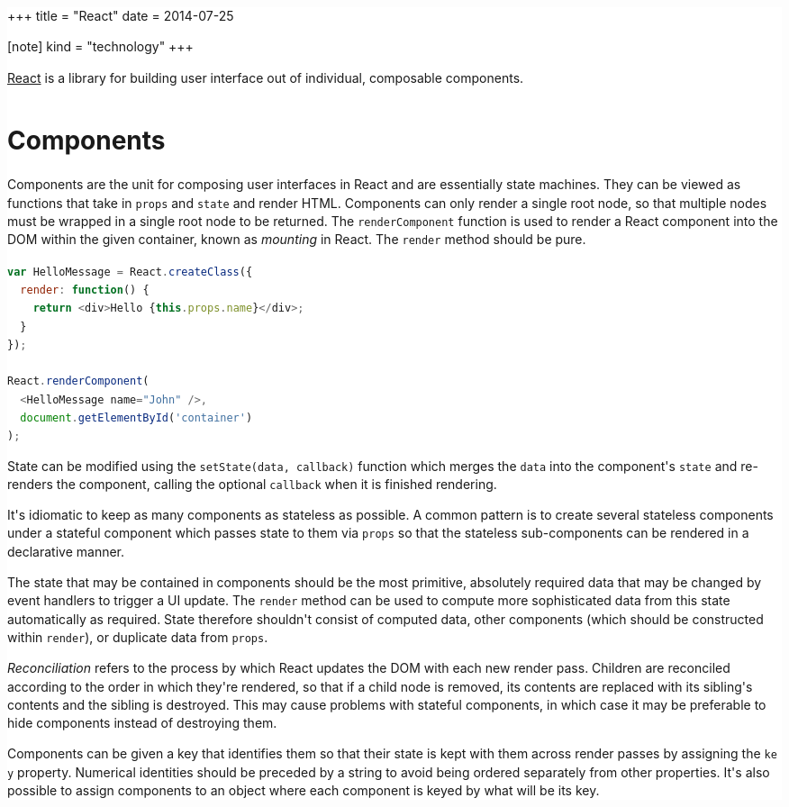 +++
title = "React"
date = 2014-07-25

[note]
kind = "technology"
+++

[React] is a library for building user interface out of individual, composable components.

[React]: http://facebook.github.io/react/

<nav id="toc"></nav>

# Components

Components are the unit for composing user interfaces in React and are essentially state machines. They can be viewed as functions that take in `props` and `state` and render HTML. Components can only render a single root node, so that multiple nodes must be wrapped in a single root node to be returned. The `renderComponent` function is used to render a React component into the DOM within the given container, known as _mounting_ in React. The `render` method should be pure.

``` javascript
var HelloMessage = React.createClass({
  render: function() {
    return <div>Hello {this.props.name}</div>;
  }
});

React.renderComponent(
  <HelloMessage name="John" />,
  document.getElementById('container')
);
```

State can be modified using the `setState(data, callback)` function which merges the `data` into the component's `state` and re-renders the component, calling the optional `callback` when it is finished rendering.

It's idiomatic to keep as many components as stateless as possible. A common pattern is to create several stateless components under a stateful component which passes state to them via `props` so that the stateless sub-components can be rendered in a declarative manner.

The state that may be contained in components should be the most primitive, absolutely required data that may be changed by event handlers to trigger a UI update. The `render` method can be used to compute more sophisticated data from this state automatically as required. State therefore shouldn't consist of computed data, other components (which should be constructed within `render`), or duplicate data from `props`.

_Reconciliation_ refers to the process by which React updates the DOM with each new render pass. Children are reconciled according to the order in which they're rendered, so that if a child node is removed, its contents are replaced with its sibling's contents and the sibling is destroyed. This may cause problems with stateful components, in which case it may be preferable to hide components instead of destroying them.

Components can be given a key that identifies them so that their state is kept with them across render passes by assigning the `key` property. Numerical identities should be preceded by a string to avoid being ordered separately from other properties. It's also possible to assign components to an object where each component is keyed by what will be its key.


[Flux]: http://facebook.github.io/flux/